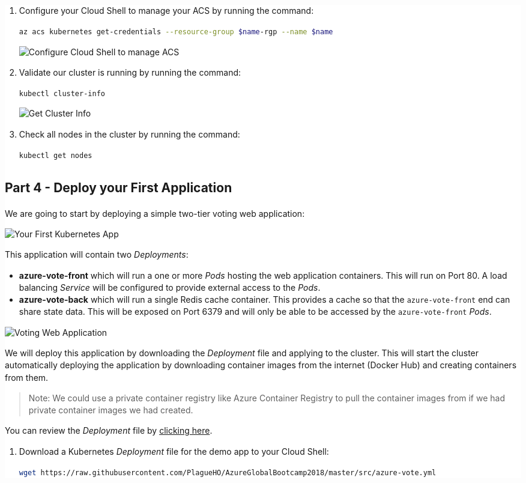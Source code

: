 1. Configure your Cloud Shell to manage your ACS by running the command:

   ```bash
   az acs kubernetes get-credentials --resource-group $name-rgp --name $name
   ```

   ![Configure Cloud Shell to manage ACS](images/configurecloudshellacs.png "Configure Cloud Shell to manage ACS")

2. Validate our cluster is running by running the command:

   ```bash
   kubectl cluster-info
   ```

   ![Get Cluster Info](images/acsclusterinfo.png "Get Cluster Info")

3. Check all nodes in the cluster by running the command:

   ```bash
   kubectl get nodes
   ```

## Part 4 - Deploy your First Application

We are going to start by deploying a simple two-tier voting web application:

![Your First Kubernetes App](images/firstdemoapplication.png "Your First Kubernetes App")

This application will contain two _Deployments_:

- **azure-vote-front** which will run a one or more _Pods_ hosting the
  web application containers. This will run on Port 80. A load balancing
  _Service_ will be configured to provide external access to the _Pods_.
- **azure-vote-back** which will run a single Redis cache container. This
  provides a cache so that the `azure-vote-front` end can share state data.
  This will be exposed on Port 6379 and will only be able to be accessed
  by the `azure-vote-front` _Pods_.

![Voting Web Application](images/ourdeployedapplication.png "Voting Web Application")

We will deploy this application by downloading the _Deployment_ file and
applying to the cluster. This will start the cluster automatically deploying
the application by downloading container images from the internet (Docker Hub)
and creating containers from them.

> Note: We could use a private container registry like Azure Container Registry
> to pull the container images from if we had private container images we had
> created.

You can review the _Deployment_ file by [clicking here](src/azure-vote.yml).

1. Download a Kubernetes _Deployment_ file for the demo app to your Cloud Shell:

   ```bash
   wget https://raw.githubusercontent.com/PlagueHO/AzureGlobalBootcamp2018/master/src/azure-vote.yml
   ```
